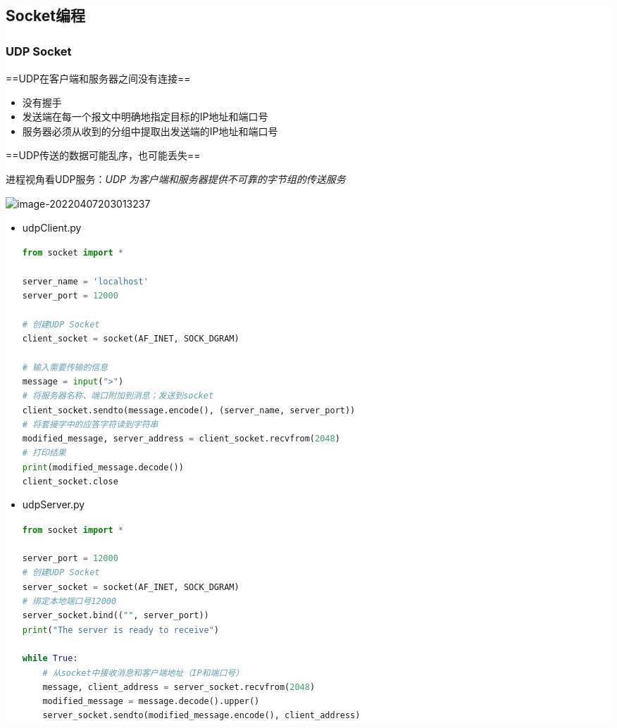 ## Socket编程

### UDP Socket

==UDP在客户端和服务器之间没有连接==

- 没有握手 
- 发送端在每一个报文中明确地指定目标的IP地址和端口号
- 服务器必须从收到的分组中提取出发送端的IP地址和端口号

==UDP传送的数据可能乱序，也可能丢失==

进程视角看UDP服务：*UDP* *为客户端和服务器提供不可靠的字节组的传送服务*

![image-20220407203013237](/img/network/applicationLayer/image-20220407203013237.png)

- udpClient.py

  ```python
  from socket import *
  
  server_name = 'localhost'
  server_port = 12000
  
  # 创建UDP Socket
  client_socket = socket(AF_INET, SOCK_DGRAM)
  
  # 输入需要传输的信息
  message = input(">")
  # 将服务器名称、端口附加到消息；发送到socket
  client_socket.sendto(message.encode(), (server_name, server_port))
  # 将套接字中的应答字符读到字符串
  modified_message, server_address = client_socket.recvfrom(2048)
  # 打印结果
  print(modified_message.decode())
  client_socket.close
  ```

- udpServer.py

  ```python
  from socket import *
  
  server_port = 12000
  # 创建UDP Socket
  server_socket = socket(AF_INET, SOCK_DGRAM)
  # 绑定本地端口号12000
  server_socket.bind(("", server_port))
  print("The server is ready to receive")
  
  while True:
      # 从socket中接收消息和客户端地址（IP和端口号）
      message, client_address = server_socket.recvfrom(2048)
      modified_message = message.decode().upper()
      server_socket.sendto(modified_message.encode(), client_address)
  
  ```
